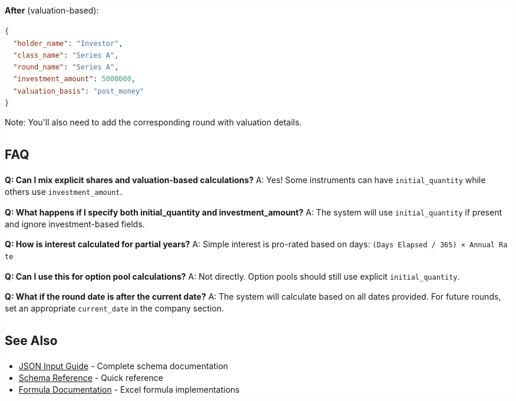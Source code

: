 **After** (valuation-based):
```json
{
  "holder_name": "Investor",
  "class_name": "Series A",
  "round_name": "Series A",
  "investment_amount": 5000000,
  "valuation_basis": "post_money"
}
```

Note: You'll also need to add the corresponding round with valuation details.

## FAQ

**Q: Can I mix explicit shares and valuation-based calculations?**
A: Yes! Some instruments can have `initial_quantity` while others use `investment_amount`.

**Q: What happens if I specify both initial_quantity and investment_amount?**
A: The system will use `initial_quantity` if present and ignore investment-based fields.

**Q: How is interest calculated for partial years?**
A: Simple interest is pro-rated based on days: `(Days Elapsed / 365) × Annual Rate`

**Q: Can I use this for option pool calculations?**
A: Not directly. Option pools should still use explicit `initial_quantity`.

**Q: What if the round date is after the current date?**
A: The system will calculate based on all dates provided. For future rounds, set an appropriate `current_date` in the company section.

## See Also

- [JSON Input Guide](JSON_INPUT_GUIDE.md) - Complete schema documentation
- [Schema Reference](SCHEMA_REFERENCE.md) - Quick reference
- [Formula Documentation](../src/captable/formulas.py) - Excel formula implementations

